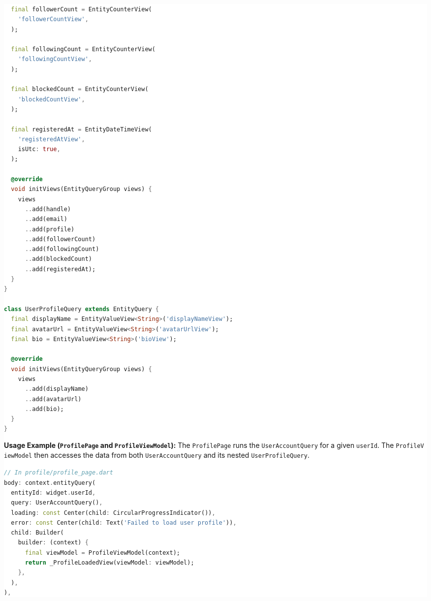 ```dart
  final followerCount = EntityCounterView(
    'followerCountView',
  );

  final followingCount = EntityCounterView(
    'followingCountView',
  );

  final blockedCount = EntityCounterView(
    'blockedCountView',
  );

  final registeredAt = EntityDateTimeView(
    'registeredAtView',
    isUtc: true,
  );

  @override
  void initViews(EntityQueryGroup views) {
    views
      ..add(handle)
      ..add(email)
      ..add(profile)
      ..add(followerCount)
      ..add(followingCount)
      ..add(blockedCount)
      ..add(registeredAt);
  }
}

class UserProfileQuery extends EntityQuery {
  final displayName = EntityValueView<String>('displayNameView');
  final avatarUrl = EntityValueView<String>('avatarUrlView');
  final bio = EntityValueView<String>('bioView');

  @override
  void initViews(EntityQueryGroup views) {
    views
      ..add(displayName)
      ..add(avatarUrl)
      ..add(bio);
  }
}
```

**Usage Example (`ProfilePage` and `ProfileViewModel`):**
The `ProfilePage` runs the `UserAccountQuery` for a given `userId`. The `ProfileViewModel` then accesses the data from both `UserAccountQuery` and its nested `UserProfileQuery`.

```dart
// In profile/profile_page.dart
body: context.entityQuery(
  entityId: widget.userId,
  query: UserAccountQuery(),
  loading: const Center(child: CircularProgressIndicator()),
  error: const Center(child: Text('Failed to load user profile')),
  child: Builder(
    builder: (context) {
      final viewModel = ProfileViewModel(context);
      return _ProfileLoadedView(viewModel: viewModel);
    },
  ),
),
```

